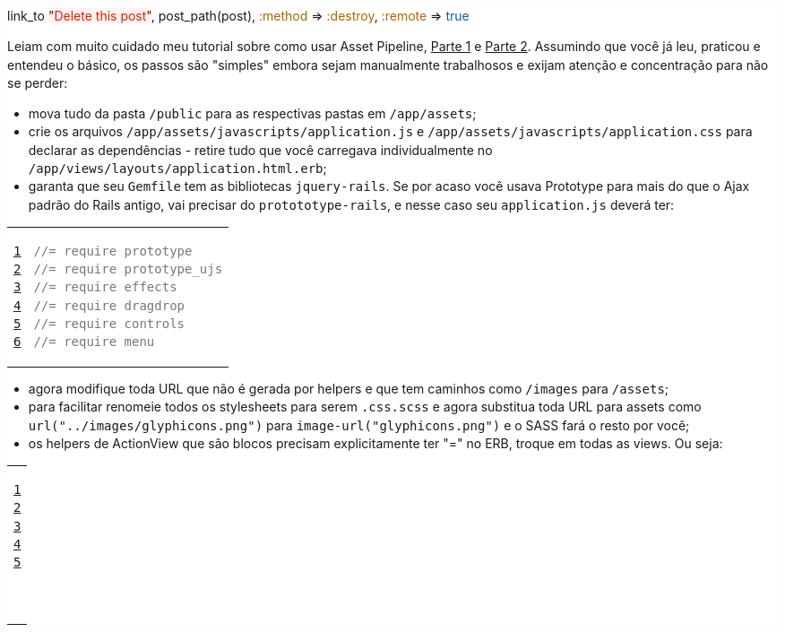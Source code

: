 link_to <span style="background-color:hsla(0,100%,50%,0.05)"><span style="color:#710">"</span><span style="color:#D20">Delete this post</span><span style="color:#710">"</span></span>, post_path(post), <span style="color:#A60">:method</span> =&gt; <span style="color:#A60">:destroy</span>, <span style="color:#A60">:remote</span> =&gt; <span style="color:#069">true</span>
</pre>
      </td>
    </tr>
  </tbody>
</table>
<p>Leiam com muito cuidado meu tutorial sobre como usar Asset Pipeline, <a href="https://www.akitaonrails.com/2012/07/01/asset-pipeline-para-iniciantes">Parte 1</a> e <a href="https://www.akitaonrails.com/2012/07/01/asset-pipeline-para-iniciantes-parte-2">Parte 2</a>. Assumindo que você já leu, praticou e entendeu o básico, os passos são "simples" embora sejam manualmente trabalhosos e exijam atenção e concentração para não se perder:</p>
<ul>
  <li>mova tudo da pasta <tt>/public</tt> para as respectivas pastas em <tt>/app/assets</tt>;</li>
  <li>crie os arquivos <tt>/app/assets/javascripts/application.js</tt> e <tt>/app/assets/javascripts/application.css</tt> para declarar as dependências - retire tudo que você carregava individualmente no <tt>/app/views/layouts/application.html.erb</tt>;</li>
  <li>garanta que seu <tt>Gemfile</tt> tem as bibliotecas <tt>jquery-rails</tt>. Se por acaso você usava Prototype para mais do que o Ajax padrão do Rails antigo, vai precisar do <tt>protototype-rails</tt>, e nesse caso seu <tt>application.js</tt> deverá ter:</li>
</ul>
<table class="CodeRay">
  <tbody>
    <tr>
      <td class="line-numbers" title="double click to toggle" ondblclick="with (this.firstChild.style) { display = (display == '') ? 'none' : '' }"><pre><a href="#n1" name="n1">1</a>
<a href="#n2" name="n2">2</a>
<a href="#n3" name="n3">3</a>
<a href="#n4" name="n4">4</a>
<a href="#n5" name="n5">5</a>
<a href="#n6" name="n6">6</a>
</pre>
      </td>
      <td class="code"><pre><span style="color:#777">//= require prototype</span>
<span style="color:#777">//= require prototype_ujs</span>
<span style="color:#777">//= require effects</span>
<span style="color:#777">//= require dragdrop</span>
<span style="color:#777">//= require controls</span>
<span style="color:#777">//= require menu</span>
</pre>
      </td>
    </tr>
  </tbody>
</table>
<ul>
  <li>agora modifique toda URL que não é gerada por helpers e que tem caminhos como <tt>/images</tt> para <tt>/assets</tt>;</li>
  <li>para facilitar renomeie todos os stylesheets para serem <tt>.css.scss</tt> e agora substitua toda URL para assets como <tt>url("../images/glyphicons.png")</tt> para <tt>image-url("glyphicons.png")</tt> e o SASS fará o resto por você;</li>
  <li>os helpers de ActionView que são blocos precisam explicitamente ter "=" no ERB, troque em todas as views. Ou seja:</li>
</ul>
<table class="CodeRay">
  <tbody>
    <tr>
      <td class="line-numbers" title="double click to toggle" ondblclick="with (this.firstChild.style) { display = (display == '') ? 'none' : '' }"><pre><a href="#n1" name="n1">1</a>
<a href="#n2" name="n2">2</a>
<a href="#n3" name="n3">3</a>
<a href="#n4" name="n4">4</a>
<a href="#n5" name="n5">5</a>